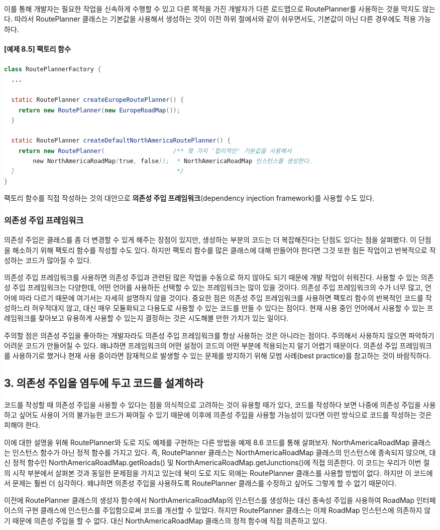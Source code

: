 이를 통해 개발자는 필요한 작업을 신속하게 수행할 수 있고 다른 목적을 가진 개발자가 다른 로드맵으로 RoutePlanner를 사용하는 것을 막지도 않는다.
따라서 RoutePlanner 클래스는 기본값을 사용해서 생성하는 것이 이전 하위 절에서와 같이 쉬우면서도, 기본값이 아닌 다른 경우에도 적용 가능하다.

#### [예제 8.5] 팩토리 함수
```java
class RoutePlannerFactory {
  ...

  static RoutePlanner createEuropeRoutePlanner() {
    return new RoutePlanner(new EuropeRoadMap());
  }

  static RoutePlanner createDefaultNorthAmericaRoutePlanner() {
    return new RoutePlanner(                   /** 몇 가지 '합리적인' 기본값을 사용해서
        new NorthAmericaRoadMap(true, false));  * NorthAmericaRoadMap 인스턴스를 생성한다.
  }                                             */
}
```
팩토리 함수를 직접 작성하는 것의 대안으로 **의존성 주입 프레임워크**(dependency injection framework)를 사용할 수도 있다.

### 의존성 주입 프레임워크
의존성 주입은 클래스를 좀 더 변경할 수 있게 해주는 장점이 있지만, 생성하는 부분의 코드는 더 복잡해진다는 단점도 있다는 점을 살펴봤다.
이 단점을 해소하기 위해 팩토리 함수를 작성할 수도 있다.
하지만 팩토리 함수를 많은 클래스에 대해 만들어야 한다면 그것 또한 힘든 작업이고 반복적으로 작성하는 코드가 많아질 수 있다.

의존성 주입 프레임워크를 사용하면 의존성 주입과 관련된 많은 작업을 수동으로 하지 않아도 되기 때문에 개발 작업이 쉬워진다.
사용할 수 있는 의존성 주입 프레임워크는 다양한데, 어떤 언어를 사용하든 선택할 수 있는 프레임워크는 많이 있을 것이다.
의존성 주입 프레임워크의 수가 너무 많고, 언어에 따라 다르기 때문에 여기서는 자세히 설명하지 않을 것이다.
중요한 점은 의존성 주입 프레임워크를 사용하면 팩토리 함수의 반복적인 코드를 작성하느라 허우적대지 않고,
대신 매우 모듈화되고 다용도로 사용할 수 있는 코드를 만들 수 있다는 점이다.
현재 사용 중인 언어에서 사용할 수 있는 프레임워크를 찾아보고 유용하게 사용할 수 있는지 결정하는 것은 시도해볼 만한 가치가 있는 일이다.

주의할 점은 의존성 주입을 좋아하는 개발자라도 의존성 주입 프레임워크를 항상 사용하는 것은 아니라는 점이다.
주의해서 사용하지 않으면 파악하기 어려운 코드가 만들어질 수 있다. 왜냐하면 프레임워크의 어떤 설정이 코드의 어떤 부분에 적용되는지 알기 어렵기 때문이다.
의존성 주입 프레임워크를 사용하기로 했거나 현재 사용 중이라면 잠재적으로 발생할 수 있는 문제를 방지하기 위해 모범 사례(best practice)를 참고하는 것이 바람직하다.

## 3. 의존성 주입을 염두에 두고 코드를 설계하라
코드를 작성할 때 의존성 주입을 사용할 수 있다는 점을 의식적으로 고려하는 것이 유용할 때가 있다,
코드를 작성하다 보면 나중에 의존성 주입을 사용하고 싶어도 사용이 거의 불가능한 코드가 짜여질 수 있기 때문에 이후에 의존성 주입을 사용할 가능성이 있다면
이런 방식으로 코드를 작성하는 것은 피해야 한다.

이에 대한 설명을 위해 RoutePlanner와 도로 지도 예제를 구현하는 다른 방법을 예제 8.6 코드를 통해 살펴보자.
NorthAmericaRoadMap 클래스는 인스턴스 함수가 아닌 정적 함수를 가지고 있다.
즉, RoutePlanner 클래스는 NorthAmericaRoadMap 클래스의 인스턴스에 종속되지 않으며, 대신 정적 함수인 NorthAmericaRoadMap.getRoads() 및 NorthAmericaRoadMap.getJunctions()에
직접 의존한다. 이 코드는 우리가 이번 절의 시작 부분에서 살펴본 것과 동일한 문제점을 가지고 있는데 북미 도로 지도 외에는 RoutePlanner 클래스를 사용할 방법이 없다.
하지만 이 코드에서 문제는 훨씬 더 심각하다. 왜냐하면 의존성 주입을 사용하도록 RoutePlanner 클래스를 수정하고 싶어도 그렇게 할 수 없기 때문이다.

이전에 RoutePlanner 클래스의 생성자 함수에서 NorthAmericaRoadMap의 인스턴스를 생성하는 대신 종속성 주입을 사용하여 RoadMap 인터페이스의 구현 클래스에 인스턴스를
주입함으로써 코드를 개선할 수 있었다. 하지만 RoutePlanner 클래스는 이제 RoadMap 인스턴스에 의존하지 않기 때문에 의존성 주입을 할 수 없다.
대신 NorthAmericaRoadMap 클래스의 정적 함수에 직접 의존하고 있다.
